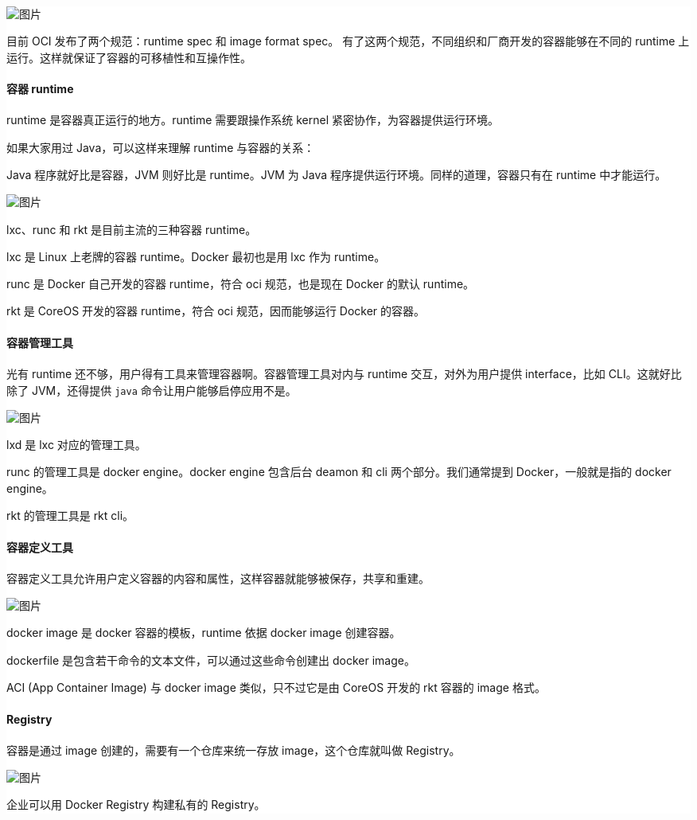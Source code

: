![图片](http://mmbiz.qpic.cn/mmbiz_png/Hia4HVYXRicqHH8yAbRnrKLiaX6faHWYtCKzhk0gicfRicJEpPBSshjUO44ibibH46lFkleMN1WcFq7iciawEsTVyQ1rGng/640?wx_fmt=png&wxfrom=5&wx_lazy=1&wx_co=1)

目前 OCI 发布了两个规范：runtime spec 和 image format spec。
有了这两个规范，不同组织和厂商开发的容器能够在不同的 runtime 上运行。这样就保证了容器的可移植性和互操作性。

#### **容器 runtime**


runtime 是容器真正运行的地方。runtime 需要跟操作系统 kernel 紧密协作，为容器提供运行环境。

如果大家用过 Java，可以这样来理解 runtime 与容器的关系：

Java 程序就好比是容器，JVM 则好比是 runtime。JVM 为 Java 程序提供运行环境。同样的道理，容器只有在 runtime 中才能运行。

![图片](http://mmbiz.qpic.cn/mmbiz_png/Hia4HVYXRicqHH8yAbRnrKLiaX6faHWYtCKQzdYKfgpbdkicfdGVmSdTSX1A87hrRdN9iarO7CfmQeOZImk3OJpF9nA/640?wx_fmt=png&wxfrom=5&wx_lazy=1&wx_co=1)

lxc、runc 和 rkt 是目前主流的三种容器 runtime。

lxc 是 Linux 上老牌的容器 runtime。Docker 最初也是用 lxc 作为 runtime。

runc 是 Docker 自己开发的容器 runtime，符合 oci 规范，也是现在 Docker 的默认 runtime。

rkt 是 CoreOS 开发的容器 runtime，符合 oci 规范，因而能够运行 Docker 的容器。

#### **容器管理工具**


光有 runtime 还不够，用户得有工具来管理容器啊。容器管理工具对内与 runtime 交互，对外为用户提供 interface，比如 CLI。这就好比除了 JVM，还得提供 `java` 命令让用户能够启停应用不是。

![图片](http://mmbiz.qpic.cn/mmbiz_png/Hia4HVYXRicqHH8yAbRnrKLiaX6faHWYtCKv4AygNYibLP5Eicm7q2dJqicibSejAWdyMVcYSOpicmlsvs5KdDvuhLaiasQ/640?wx_fmt=png&wxfrom=5&wx_lazy=1&wx_co=1)

lxd 是 lxc 对应的管理工具。

runc 的管理工具是 docker engine。docker engine 包含后台 deamon 和 cli 两个部分。我们通常提到 Docker，一般就是指的 docker engine。

rkt 的管理工具是 rkt cli。

#### **容器定义工具**


容器定义工具允许用户定义容器的内容和属性，这样容器就能够被保存，共享和重建。

![图片](http://mmbiz.qpic.cn/mmbiz_png/Hia4HVYXRicqHH8yAbRnrKLiaX6faHWYtCKnmic2bLfCQKONYuUEJsIBUUUSawQQUvLRfpUm0Y9U56UQ7h1ticibBUsQ/640?wx_fmt=png&wxfrom=5&wx_lazy=1&wx_co=1)

docker image 是 docker 容器的模板，runtime 依据 docker image 创建容器。

dockerfile 是包含若干命令的文本文件，可以通过这些命令创建出 docker image。

ACI (App Container Image) 与 docker image 类似，只不过它是由 CoreOS 开发的 rkt 容器的 image 格式。

#### **Registry**


容器是通过 image 创建的，需要有一个仓库来统一存放 image，这个仓库就叫做 Registry。

![图片](http://mmbiz.qpic.cn/mmbiz_png/Hia4HVYXRicqHH8yAbRnrKLiaX6faHWYtCKN9FCH0iaUdKcQ7jKRU3y5PeLDj0fpVSbmz7crLW4S6YeBG22LOgaQ9A/640?wx_fmt=png&wxfrom=5&wx_lazy=1&wx_co=1)

企业可以用 Docker Registry 构建私有的 Registry。
